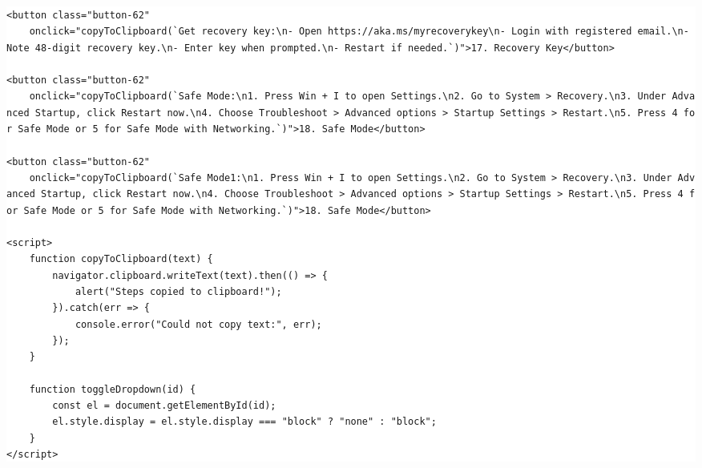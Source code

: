     <button class="button-62"
        onclick="copyToClipboard(`Get recovery key:\n- Open https://aka.ms/myrecoverykey\n- Login with registered email.\n- Note 48-digit recovery key.\n- Enter key when prompted.\n- Restart if needed.`)">17. Recovery Key</button>

    <button class="button-62"
        onclick="copyToClipboard(`Safe Mode:\n1. Press Win + I to open Settings.\n2. Go to System > Recovery.\n3. Under Advanced Startup, click Restart now.\n4. Choose Troubleshoot > Advanced options > Startup Settings > Restart.\n5. Press 4 for Safe Mode or 5 for Safe Mode with Networking.`)">18. Safe Mode</button>

    <button class="button-62"
        onclick="copyToClipboard(`Safe Mode1:\n1. Press Win + I to open Settings.\n2. Go to System > Recovery.\n3. Under Advanced Startup, click Restart now.\n4. Choose Troubleshoot > Advanced options > Startup Settings > Restart.\n5. Press 4 for Safe Mode or 5 for Safe Mode with Networking.`)">18. Safe Mode</button>

    <script>
        function copyToClipboard(text) {
            navigator.clipboard.writeText(text).then(() => {
                alert("Steps copied to clipboard!");
            }).catch(err => {
                console.error("Could not copy text:", err);
            });
        }

        function toggleDropdown(id) {
            const el = document.getElementById(id);
            el.style.display = el.style.display === "block" ? "none" : "block";
        }
    </script>
</body>

</html>
